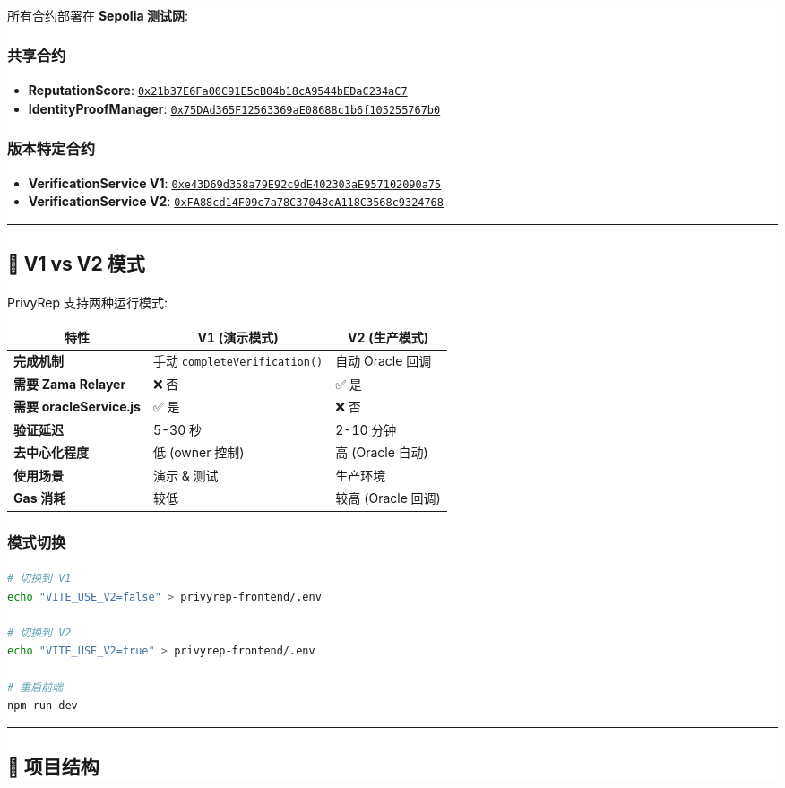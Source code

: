 所有合约部署在 **Sepolia 测试网**:

### 共享合约
- **ReputationScore**: [`0x21b37E6Fa00C91E5cB04b18cA9544bEDaC234aC7`](https://sepolia.etherscan.io/address/0x21b37E6Fa00C91E5cB04b18cA9544bEDaC234aC7)
- **IdentityProofManager**: [`0x75DAd365F12563369aE08688c1b6f105255767b0`](https://sepolia.etherscan.io/address/0x75DAd365F12563369aE08688c1b6f105255767b0)

### 版本特定合约
- **VerificationService V1**: [`0xe43D69d358a79E92c9dE402303aE957102090a75`](https://sepolia.etherscan.io/address/0xe43D69d358a79E92c9dE402303aE957102090a75)
- **VerificationService V2**: [`0xFA88cd14F09c7a78C37048cA118C3568c9324768`](https://sepolia.etherscan.io/address/0xFA88cd14F09c7a78C37048cA118C3568c9324768)

---

## 🔄 V1 vs V2 模式

PrivyRep 支持两种运行模式:

| 特性 | V1 (演示模式) | V2 (生产模式) |
|------|---------------|---------------|
| **完成机制** | 手动 `completeVerification()` | 自动 Oracle 回调 |
| **需要 Zama Relayer** | ❌ 否 | ✅ 是 |
| **需要 oracleService.js** | ✅ 是 | ❌ 否 |
| **验证延迟** | 5-30 秒 | 2-10 分钟 |
| **去中心化程度** | 低 (owner 控制) | 高 (Oracle 自动) |
| **使用场景** | 演示 & 测试 | 生产环境 |
| **Gas 消耗** | 较低 | 较高 (Oracle 回调) |

### 模式切换

```bash
# 切换到 V1
echo "VITE_USE_V2=false" > privyrep-frontend/.env

# 切换到 V2
echo "VITE_USE_V2=true" > privyrep-frontend/.env

# 重启前端
npm run dev
```

---

## 📁 项目结构
